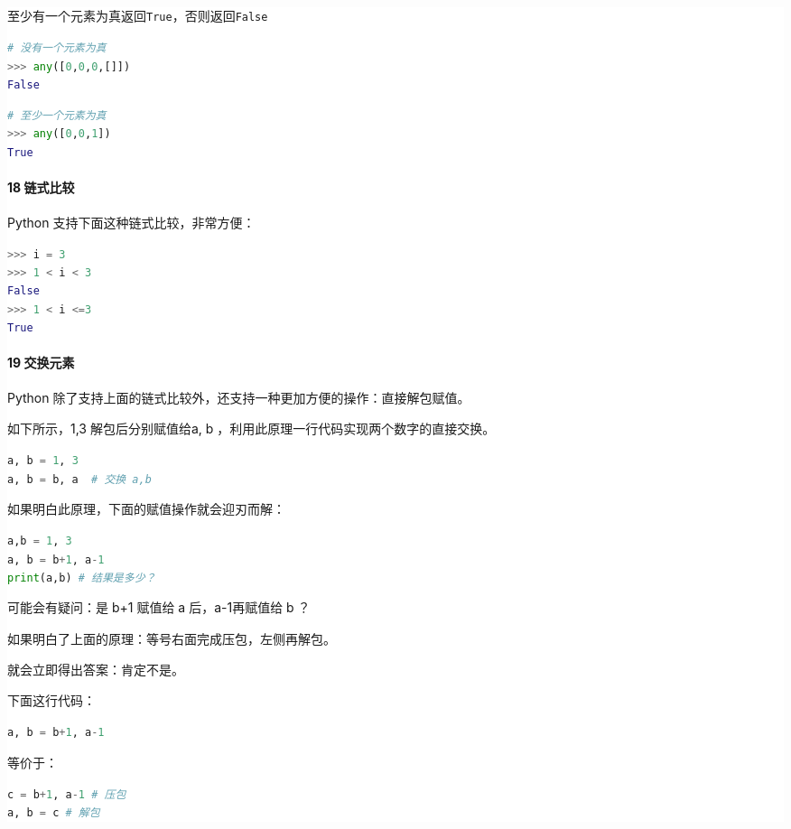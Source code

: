 至少有一个元素为真返回`True`，否则返回`False`


```python
# 没有一个元素为真
>>> any([0,0,0,[]])
False
```

```python
# 至少一个元素为真
>>> any([0,0,1])
True
```

#### 18 链式比较

Python 支持下面这种链式比较，非常方便：

```python
>>> i = 3
>>> 1 < i < 3
False
>>> 1 < i <=3
True
```

#### 19 交换元素

Python 除了支持上面的链式比较外，还支持一种更加方便的操作：直接解包赋值。

如下所示，1,3 解包后分别赋值给a, b ，利用此原理一行代码实现两个数字的直接交换。

```python
a, b = 1, 3
a, b = b, a  # 交换 a,b
```

如果明白此原理，下面的赋值操作就会迎刃而解：

```python
a,b = 1, 3
a, b = b+1, a-1
print(a,b) # 结果是多少？
```

可能会有疑问：是 b+1 赋值给 a 后，a-1再赋值给 b ？

如果明白了上面的原理：等号右面完成压包，左侧再解包。

就会立即得出答案：肯定不是。

下面这行代码：

```python
a, b = b+1, a-1
```

等价于：

```python
c = b+1, a-1 # 压包
a, b = c # 解包
```
